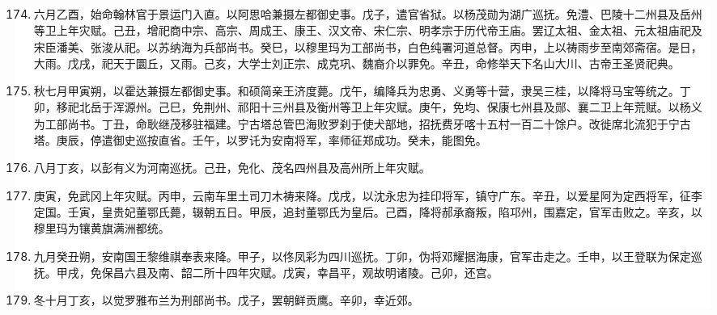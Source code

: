174. <span id="本纪五_世祖本纪二-174"></span>
六月乙酉，始命翰林官于景运门入直。以阿思哈兼摄左都御史事。戊子，遣官省狱。以杨茂勋为湖广巡抚。免澧、巴陵十二州县及岳州等卫上年灾赋。己丑，增祀商中宗、高宗、周成王、康王、汉文帝、宋仁宗、明孝宗于历代帝王庙。罢辽太祖、金太祖、元太祖庙祀及宋臣潘美、张浚从祀。以苏纳海为兵部尚书。癸巳，以穆里玛为工部尚书，白色纯署河道总督。丙申，上以祷雨步至南郊斋宿。是日，大雨。戊戌，祀天于圜丘，又雨。己亥，大学士刘正宗、成克巩、魏裔介以罪免。辛丑，命修举天下名山大川、古帝王圣贤祀典。

175. <span id="本纪五_世祖本纪二-175"></span>
秋七月甲寅朔，以霍达兼摄左都御史事。和硕简亲王济度薨。戊午，编降兵为忠勇、义勇等十营，隶吴三桂，以降将马宝等统之。丁卯，移祀北岳于浑源州。己巳，免荆州、祁阳十三州县及衡州等卫上年灾赋。庚午，免均、保康七州县及郧、襄二卫上年荒赋。以杨义为工部尚书。丁丑，命耿继茂移驻福建。宁古塔总管巴海败罗刹于使犬部地，招抚费牙喀十五村一百二十馀户。改徙席北流犯于宁古塔。庚辰，停遣御史巡按直省。壬午，以罗讬为安南将军，率师征郑成功。癸未，能图免。

176. <span id="本纪五_世祖本纪二-176"></span>
八月丁亥，以彭有义为河南巡抚。己丑，免化、茂名四州县及高州所上年灾赋。

177. <span id="本纪五_世祖本纪二-177"></span>
庚寅，免武冈上年灾赋。丙申，云南车里土司刀木祷来降。戊戌，以沈永忠为挂印将军，镇守广东。辛丑，以爱星阿为定西将军，征李定国。壬寅，皇贵妃董鄂氏薨，辍朝五日。甲辰，追封董鄂氏为皇后。己酉，降将郝承裔叛，陷邛州，围嘉定，官军击败之。辛亥，以穆里玛为镶黄旗满洲都统。

178. <span id="本纪五_世祖本纪二-178"></span>
九月癸丑朔，安南国王黎维祺奉表来降。甲子，以佟凤彩为四川巡抚。丁卯，伪将邓耀据海康，官军击走之。壬申，以王登联为保定巡抚。甲戌，免保昌六县及南、韶二所十四年灾赋。戊寅，幸昌平，观故明诸陵。己卯，还宫。

179. <span id="本纪五_世祖本纪二-179"></span>
冬十月丁亥，以觉罗雅布兰为刑部尚书。戊子，罢朝鲜贡鹰。辛卯，幸近郊。

